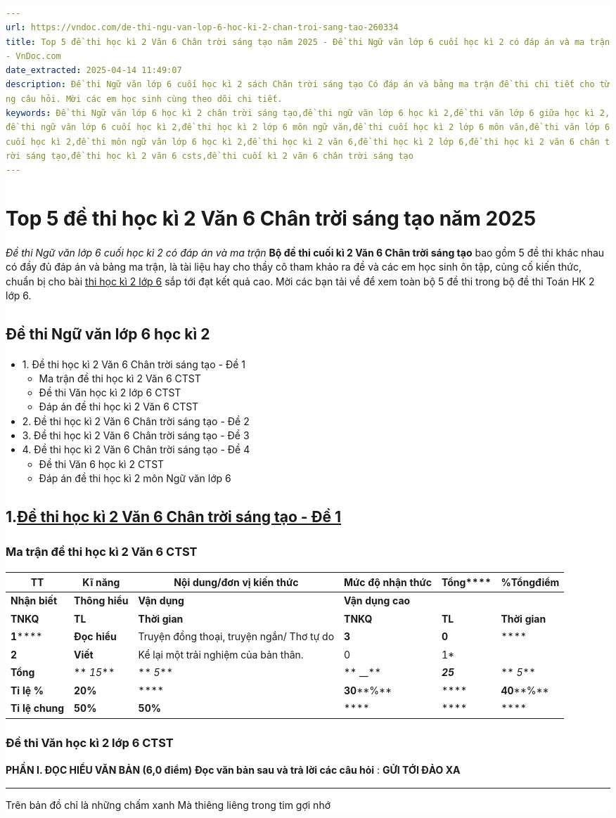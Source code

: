 ```yaml
---
url: https://vndoc.com/de-thi-ngu-van-lop-6-hoc-ki-2-chan-troi-sang-tao-260334
title: Top 5 đề thi học kì 2 Văn 6 Chân trời sáng tạo năm 2025 - Đề thi Ngữ văn lớp 6 cuối học kì 2 có đáp án và ma trận - VnDoc.com
date_extracted: 2025-04-14 11:49:07
description: Đề thi Ngữ văn lớp 6 cuối học kì 2 sách Chân trời sáng tạo Có đáp án và bảng ma trận đề thi chi tiết cho từng câu hỏi. Mời các em học sinh cùng theo dõi chi tiết.
keywords: Đề thi Ngữ văn lớp 6 học kì 2 chân trời sáng tạo,đề thi ngữ văn lớp 6 học kì 2,đề thi văn lớp 6 giữa học kì 2,đề thi ngữ văn lớp 6 cuối học kì 2,đề thi học kì 2 lớp 6 môn ngữ văn,đề thi cuối học kì 2 lớp 6 môn văn,đề thi văn lớp 6 cuối học kì 2,đề thi môn ngữ văn lớp 6 học kì 2,đề thi học kì 2 văn 6,đề thi học kì 2 lớp 6,đề thi học kì 2 văn 6 chân trời sáng tạo,đề thi học kì 2 văn 6 csts,đề thi cuối kì 2 văn 6 chân trời sáng tạo
---
```


# Top 5 đề thi học kì 2 Văn 6 Chân trời sáng tạo năm 2025
 _Đề thi Ngữ văn lớp 6 cuối học kì 2 có đáp án và ma trận_
**Bộ đề thi cuối kì 2 Văn 6 Chân trời sáng tạo** bao gồm 5 đề thi khác nhau có đầy đủ đáp án và bảng ma trận, là tài liệu hay cho thầy cô tham khảo ra đề và các em học sinh ôn tập, củng cố kiến thức, chuẩn bị cho bài [thi học kì 2 lớp 6](<https://vndoc.com/de-thi-hoc-ki-2-lop6>) sắp tới đạt kết quả cao. Mời các bạn tải về để xem toàn bộ 5 đề thi trong bộ đề thi Toán HK 2 lớp 6.
## **Đề thi Ngữ văn lớp 6 học kì 2**
  * 1\. Đề thi học kì 2 Văn 6 Chân trời sáng tạo - Đề 1
    * Ma trận đề thi học kì 2 Văn 6 CTST
    * Đề thi Văn học kì 2 lớp 6 CTST
    * Đáp án đề thi học kì 2 Văn 6 CTST
  * 2\. Đề thi học kì 2 Văn 6 Chân trời sáng tạo - Đề 2
  * 3\. Đề thi học kì 2 Văn 6 Chân trời sáng tạo - Đề 3
  * 4\. Đề thi học kì 2 Văn 6 Chân trời sáng tạo - Đề 4
    * Đề thi Văn 6 học kì 2 CTST
    * Đáp án đề thi học kì 2 môn Ngữ văn lớp 6

## **1.[Đề thi học kì 2 Văn 6 Chân trời sáng tạo - Đề 1](<https://vndoc.com/de-thi-hoc-ki-2-van-6-chan-troi-sang-tao-de-1-294195>)**
### **Ma trận đề thi học kì 2 Văn 6 CTST**
**TT**| **Kĩ năng**| **Nội dung/đơn vị kiến thức**| **Mức độ nhận thức**| **Tổng******| **%****Tổng****điểm**  
---|---|---|---|---|---  
**Nhận biết**| **Thông hiểu**| **Vận dụng**| **Vận dụng cao**  
**TNKQ**| **TL**| **Thời gian**| **TNKQ**| **TL**| **Thời gian**| **TNKQ**| **TL**| **Thời gian**| **TNKQ**| **TL**| **Thời gian**| **TN**| **TL**| **Thời gian**| ****  
**1******| **Đọc hiểu**|  Truyện đồng thoại, truyện ngắn/ Thơ tự do| **3**| **0**| ****| **5**| **0**| ****| **0**| **2**| ****| **0**| ****| ****| **8**| **2**| ****| **60**  
**2**| **Viết**|  Kể lại một trải nghiệm của bản thân.| 0| 1\*| | 0| 1\*| | 0| 1\*| | 0| 1\*| | | 1| | 40  
**Tổng**| ** _15_**| ** _5_**| ** __**| **_25_**| ** _5_**| ** __**| **_0_**| ** _40_**| ** __**| **_0_**| ** _10_**| ****| **_8_**| **3**| ****| ****  
**Tỉ lệ %**| **20%**| ****| **30****%**| ****| **40****%**| ****| **10%**| ****| ****| ****| ****| **100****%**  
**Tỉ lệ chung**| **50%**| **50%**| ****| ****| ****|   
### **Đề thi Văn học kì 2 lớp 6 CTST**
**PHẦN I. ĐỌC HIỂU VĂN BẢN \(6,0 điểm\)**
**Đọc văn bản sau và trả lời các câu hỏi** :
**GỬI TỚI ĐẢO XA**
****
Trên bản đồ chỉ là những chấm xanh
Mà thiêng liêng trong tim gợi nhớ